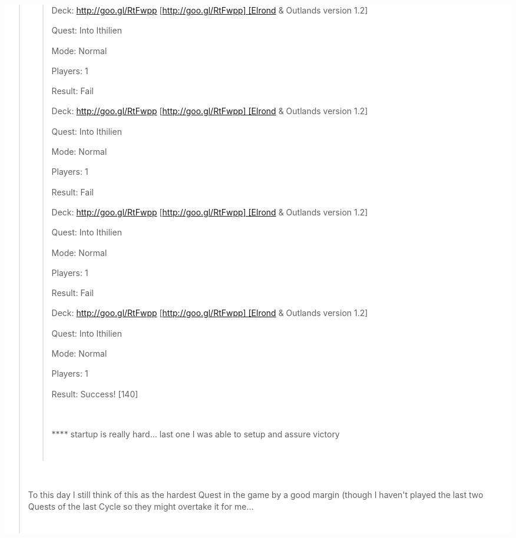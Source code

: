 > > Deck: http://goo.gl/RtFwpp [http://goo.gl/RtFwpp] [Elrond & Outlands version 1.2]
> > 
> > Quest: Into Ithilien
> > 
> > Mode: Normal
> > 
> > Players: 1
> > 
> > Result: Fail
> > 
> > Deck: http://goo.gl/RtFwpp [http://goo.gl/RtFwpp] [Elrond & Outlands version 1.2]
> > 
> > Quest: Into Ithilien
> > 
> > Mode: Normal
> > 
> > Players: 1
> > 
> > Result: Fail
> > 
> > Deck: http://goo.gl/RtFwpp [http://goo.gl/RtFwpp] [Elrond & Outlands version 1.2]
> > 
> > Quest: Into Ithilien
> > 
> > Mode: Normal
> > 
> > Players: 1
> > 
> > Result: Fail
> > 
> > Deck: http://goo.gl/RtFwpp [http://goo.gl/RtFwpp] [Elrond & Outlands version 1.2]
> > 
> > Quest: Into Ithilien
> > 
> > Mode: Normal
> > 
> > Players: 1
> > 
> > Result: Success! [140]
> > 
> >  
> > 
> > **** startup is really hard... last one I was able to setup and assure victory
> > 
> >  
> 
>  
> 
> To this day I still think of this as the hardest Quest in the game by a good margin (though I haven't played the last two Quests of the last Cycle so they might overtake it for me...
> 
>  
